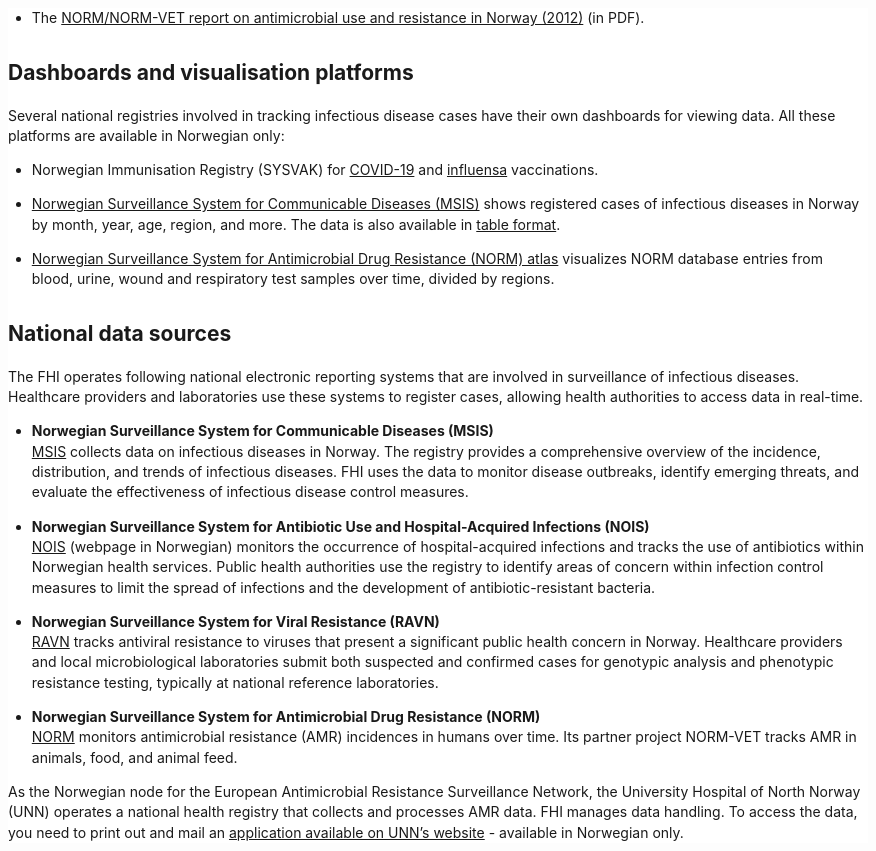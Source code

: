 * The [NORM/NORM-VET report on antimicrobial use and resistance in Norway (2012)](https://unn.no/Documents/Kompetansetjenester,%20-sentre%20og%20fagr%C3%A5d/NORM%20-%20Norsk%20overv%C3%A5kingssystem%20for%20antibiotikaresistens%20hos%20mikrober/Rapporter/NORM%20NORM-VET%202021.pdf) (in PDF).

## Dashboards and visualisation platforms
Several national registries involved in tracking infectious disease cases have their own dashboards for viewing data. All these platforms are available in Norwegian only:

* Norwegian Immunisation Registry (SYSVAK) for [COVID-19](https://statistikk.fhi.no/sysvak/antall-vaksinerte?etter=diagnose&diagnose=COVID_19&fordeltPaa=maaned) and [influensa](https://statistikk.fhi.no/sysvak/antall-vaksinerte?etter=diagnose&diagnose=INFLUENSA&fordeltPaa=maaned) vaccinations.

* [Norwegian Surveillance System for Communicable Diseases (MSIS)](https://statistikk.fhi.no/msis/sykdomshendelser?etter=diagnose&fordeltPaa=maaned) shows registered cases of infectious diseases in Norway by month, year, age, region, and more. The data is also available in [table format](https://msis.no/).

* [Norwegian Surveillance System for Antimicrobial Drug Resistance (NORM) atlas](https://norm-atlas.no/) visualizes NORM database entries from blood, urine, wound and respiratory test samples over time, divided by regions.

## National data sources

The FHI operates following national electronic reporting systems that are involved in surveillance of infectious diseases. Healthcare providers and laboratories use these systems to register cases, allowing health authorities to access data in real-time.

- **Norwegian Surveillance System for Communicable Diseases (MSIS)** <br>
[MSIS](https://www.fhi.no/en/hn/health-registries/msis/) collects data on infectious diseases in Norway. The registry provides a comprehensive overview of the incidence, distribution, and trends of infectious diseases. FHI uses the data to monitor disease outbreaks, identify emerging threats, and evaluate the effectiveness of infectious disease control measures.

- **Norwegian Surveillance System for Antibiotic Use and Hospital-Acquired Infections (NOIS)** <br>
[NOIS](https://www.fhi.no/hn/helseregistre-og-registre/nois/) (webpage in Norwegian) monitors the occurrence of hospital-acquired infections and tracks the use of antibiotics within Norwegian health services. Public health authorities use the registry to identify areas of concern within infection control measures to limit the spread of infections and the development of antibiotic-resistant bacteria.

- **Norwegian Surveillance System for Viral Resistance (RAVN)** <br>
[RAVN](https://www.fhi.no/en/hn/health-registries/norwegian-surveillance-system-for-virus-resistance-ravn/) tracks antiviral resistance to viruses that present a significant public health concern in Norway. Healthcare providers and local microbiological laboratories submit both suspected and confirmed cases for genotypic analysis and phenotypic resistance testing, typically at national reference laboratories.

- **Norwegian Surveillance System for Antimicrobial Drug Resistance (NORM)** <br>
[NORM](https://www.fhi.no/en/hn/health-registries/norm/) monitors antimicrobial resistance (AMR) incidences in humans over time. Its partner project NORM-VET tracks AMR in animals, food, and animal feed.

As the Norwegian node for the European Antimicrobial Resistance Surveillance Network, the University Hospital of North Norway (UNN) operates a national health registry that collects and processes AMR data. FHI manages data handling. To access the data, you need to print out and mail an [application available on UNN’s website](https://unn.no/fag-og-forskning/norm-norsk-overvakingssystem-for-antibiotikaresistens-hos-mikrober#forskning) - available in Norwegian only.
